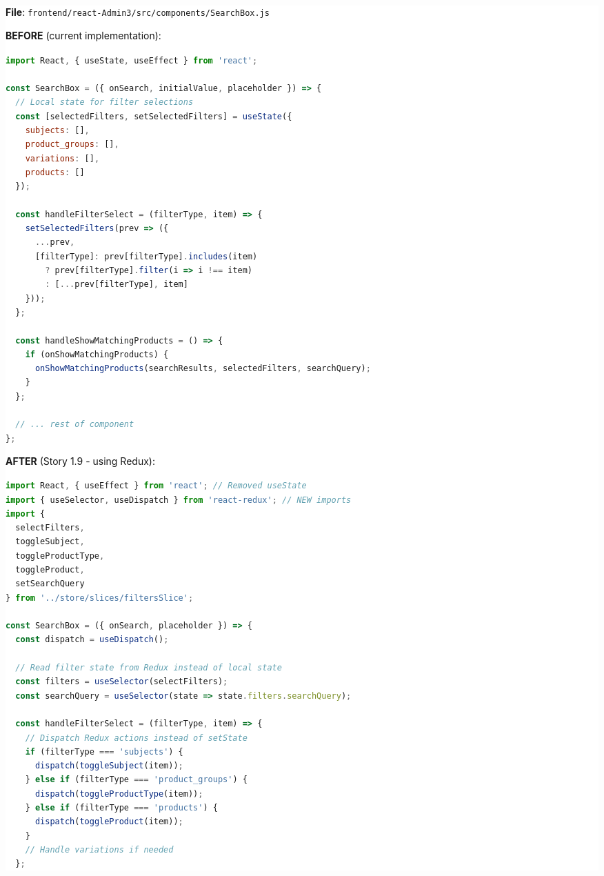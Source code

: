 **File**: `frontend/react-Admin3/src/components/SearchBox.js`

**BEFORE** (current implementation):
```javascript
import React, { useState, useEffect } from 'react';

const SearchBox = ({ onSearch, initialValue, placeholder }) => {
  // Local state for filter selections
  const [selectedFilters, setSelectedFilters] = useState({
    subjects: [],
    product_groups: [],
    variations: [],
    products: []
  });

  const handleFilterSelect = (filterType, item) => {
    setSelectedFilters(prev => ({
      ...prev,
      [filterType]: prev[filterType].includes(item)
        ? prev[filterType].filter(i => i !== item)
        : [...prev[filterType], item]
    }));
  };

  const handleShowMatchingProducts = () => {
    if (onShowMatchingProducts) {
      onShowMatchingProducts(searchResults, selectedFilters, searchQuery);
    }
  };

  // ... rest of component
};
```

**AFTER** (Story 1.9 - using Redux):
```javascript
import React, { useEffect } from 'react'; // Removed useState
import { useSelector, useDispatch } from 'react-redux'; // NEW imports
import {
  selectFilters,
  toggleSubject,
  toggleProductType,
  toggleProduct,
  setSearchQuery
} from '../store/slices/filtersSlice';

const SearchBox = ({ onSearch, placeholder }) => {
  const dispatch = useDispatch();

  // Read filter state from Redux instead of local state
  const filters = useSelector(selectFilters);
  const searchQuery = useSelector(state => state.filters.searchQuery);

  const handleFilterSelect = (filterType, item) => {
    // Dispatch Redux actions instead of setState
    if (filterType === 'subjects') {
      dispatch(toggleSubject(item));
    } else if (filterType === 'product_groups') {
      dispatch(toggleProductType(item));
    } else if (filterType === 'products') {
      dispatch(toggleProduct(item));
    }
    // Handle variations if needed
  };

```